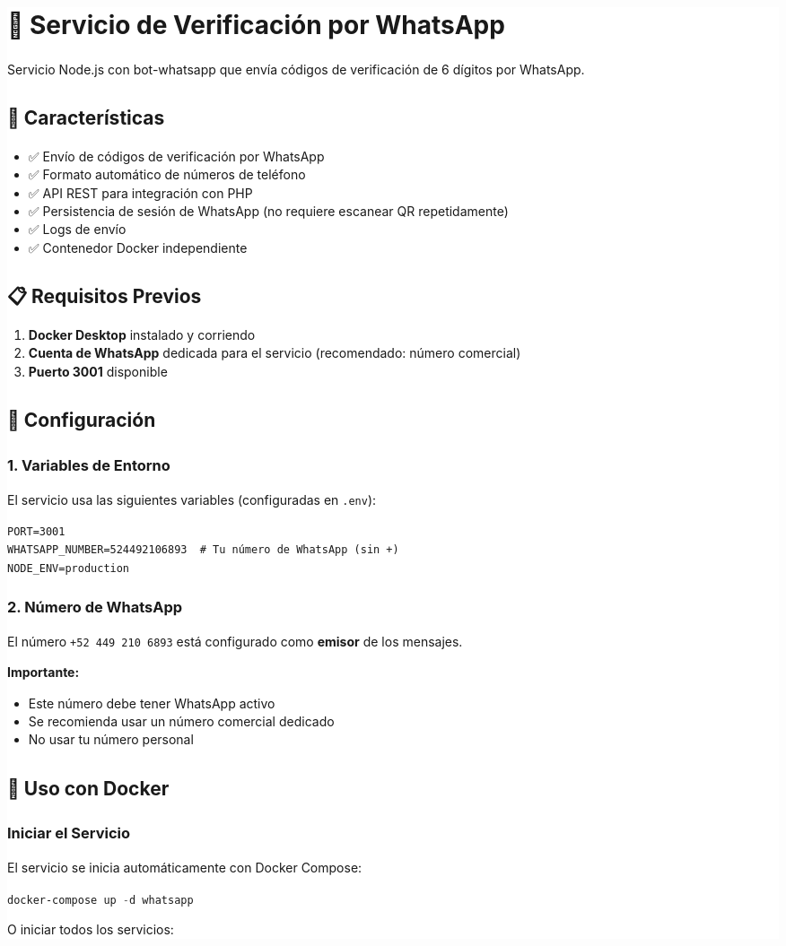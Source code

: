# 📱 Servicio de Verificación por WhatsApp

Servicio Node.js con bot-whatsapp que envía códigos de verificación de 6 dígitos por WhatsApp.

## 🚀 Características

- ✅ Envío de códigos de verificación por WhatsApp
- ✅ Formato automático de números de teléfono
- ✅ API REST para integración con PHP
- ✅ Persistencia de sesión de WhatsApp (no requiere escanear QR repetidamente)
- ✅ Logs de envío
- ✅ Contenedor Docker independiente

## 📋 Requisitos Previos

1. **Docker Desktop** instalado y corriendo
2. **Cuenta de WhatsApp** dedicada para el servicio (recomendado: número comercial)
3. **Puerto 3001** disponible

## 🔧 Configuración

### 1. Variables de Entorno

El servicio usa las siguientes variables (configuradas en `.env`):

```env
PORT=3001
WHATSAPP_NUMBER=524492106893  # Tu número de WhatsApp (sin +)
NODE_ENV=production
```

### 2. Número de WhatsApp

El número `+52 449 210 6893` está configurado como **emisor** de los mensajes.

**Importante:** 
- Este número debe tener WhatsApp activo
- Se recomienda usar un número comercial dedicado
- No usar tu número personal

## 🐳 Uso con Docker

### Iniciar el Servicio

El servicio se inicia automáticamente con Docker Compose:

```powershell
docker-compose up -d whatsapp
```

O iniciar todos los servicios:
